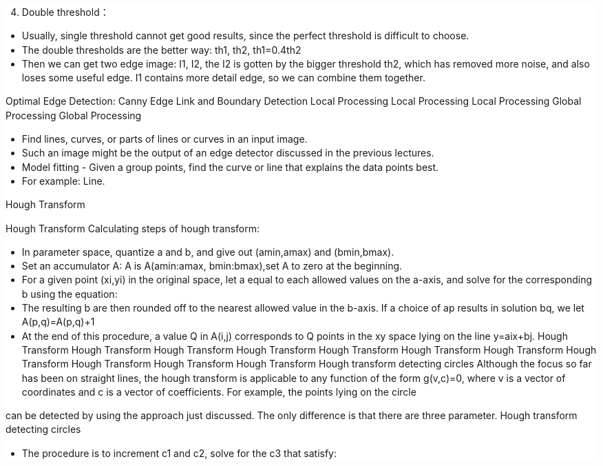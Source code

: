 4. Double threshold：
-	Usually, single threshold cannot get good results, since the perfect threshold is difficult to choose.
-	The double thresholds are the better way: th1, th2, th1=0.4th2
-	Then we can get two edge image: I1, I2, the I2 is gotten by the bigger threshold th2, which has removed more noise, and also loses some useful edge. I1 contains more detail edge, so we can combine them together.



Optimal Edge Detection: Canny
Edge Link and Boundary Detection
Local Processing
Local Processing
Local Processing
Global Processing
Global Processing
-	Find lines, curves, or parts of lines or curves in an input image. 
-	Such an image might be the output of an edge detector discussed in the previous lectures.
-	Model fitting - Given a group points, find the curve or line that explains the data points best.
-	For example: Line.

Hough Transform

Hough Transform
Calculating steps of hough transform:
-	In parameter space, quantize a and b, and give out (amin,amax) and (bmin,bmax).
-	Set an accumulator A: A is A(amin:amax, bmin:bmax),set A to zero at the beginning.
-	For a given point (xi,yi) in the original space, let a equal to each allowed values on the a-axis, and solve for the corresponding b using the equation: 
-	The resulting b are then rounded off to the nearest allowed value in the b-axis. If a choice of ap results in solution bq, we let A(p,q)=A(p,q)+1
-	At the end of this procedure, a value Q in A(i,j) corresponds to Q points in the xy space lying on the line y=aix+bj.
Hough Transform
Hough Transform
Hough Transform
Hough Transform
Hough Transform
Hough Transform
Hough Transform
Hough Transform
Hough Transform
Hough Transform
Hough Transform
Hough transform detecting circles
Although the focus so far has been on straight lines, the hough transform is applicable to any function of the form g(v,c)=0, where v is a vector of coordinates and c is a vector of coefficients. For example, the points lying on the circle


can be detected by using the approach just discussed.
The only difference is that there 
are three parameter.
Hough transform detecting circles
-	The procedure is to increment c1 and c2, solve for the c3 that satisfy:                      
